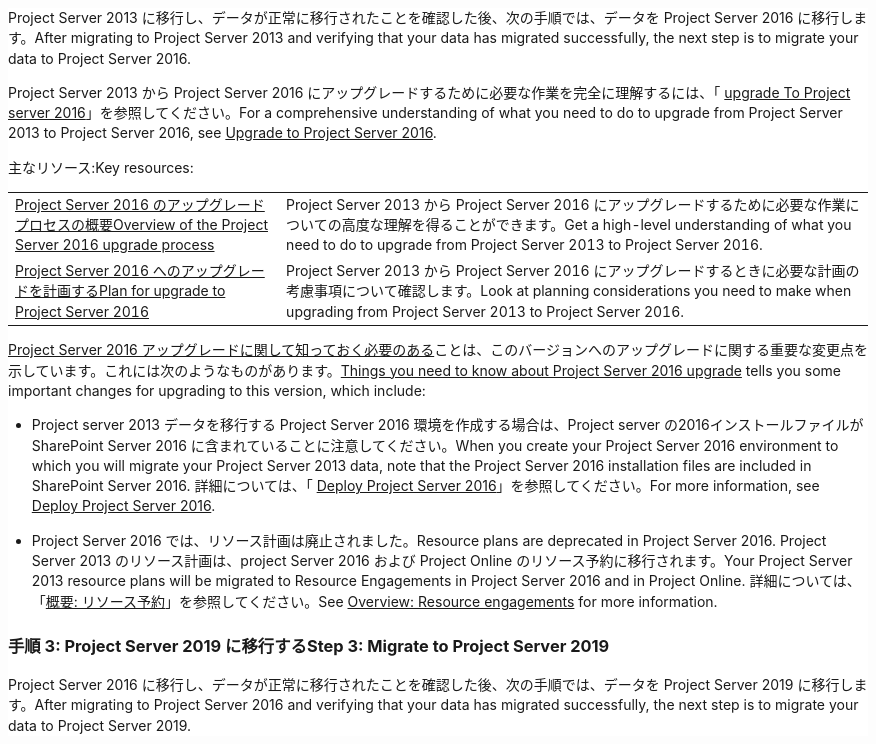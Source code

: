 <span data-ttu-id="d5e11-224">Project Server 2013 に移行し、データが正常に移行されたことを確認した後、次の手順では、データを Project Server 2016 に移行します。</span><span class="sxs-lookup"><span data-stu-id="d5e11-224">After migrating to Project Server 2013 and verifying that your data has migrated successfully, the next step is to migrate your data to Project Server 2016.</span></span>
  
<span data-ttu-id="d5e11-225">Project Server 2013 から Project Server 2016 にアップグレードするために必要な作業を完全に理解するには、「 [upgrade To Project server 2016](https://docs.microsoft.com/Project/upgrade-to-project-server-2016)」を参照してください。</span><span class="sxs-lookup"><span data-stu-id="d5e11-225">For a comprehensive understanding of what you need to do to upgrade from Project Server 2013 to Project Server 2016, see [Upgrade to Project Server 2016](https://docs.microsoft.com/Project/upgrade-to-project-server-2016).</span></span>
  
<span data-ttu-id="d5e11-226">主なリソース:</span><span class="sxs-lookup"><span data-stu-id="d5e11-226">Key resources:</span></span>
  
|||
|:-----|:-----|
|[<span data-ttu-id="d5e11-227">Project Server 2016 のアップグレード プロセスの概要</span><span class="sxs-lookup"><span data-stu-id="d5e11-227">Overview of the Project Server 2016 upgrade process</span></span>](https://docs.microsoft.com/Project/overview-of-the-project-server-2016-upgrade-process) <br/> |<span data-ttu-id="d5e11-228">Project Server 2013 から Project Server 2016 にアップグレードするために必要な作業についての高度な理解を得ることができます。</span><span class="sxs-lookup"><span data-stu-id="d5e11-228">Get a high-level understanding of what you need to do to upgrade from Project Server 2013 to Project Server 2016.</span></span>  <br/> |
|[<span data-ttu-id="d5e11-229">Project Server 2016 へのアップグレードを計画する</span><span class="sxs-lookup"><span data-stu-id="d5e11-229">Plan for upgrade to Project Server 2016</span></span>](https://docs.microsoft.com/Project/plan-for-upgrade-to-project-server-2016) <br/> |<span data-ttu-id="d5e11-230">Project Server 2013 から Project Server 2016 にアップグレードするときに必要な計画の考慮事項について確認します。</span><span class="sxs-lookup"><span data-stu-id="d5e11-230">Look at planning considerations you need to make when upgrading from Project Server 2013 to Project Server 2016.</span></span>  <br/> |
   
<span data-ttu-id="d5e11-231">[Project Server 2016 アップグレードに関して知っておく必要のある](https://docs.microsoft.com/project/plan-for-upgrade-to-project-server-2016#thingknow)ことは、このバージョンへのアップグレードに関する重要な変更点を示しています。これには次のようなものがあります。</span><span class="sxs-lookup"><span data-stu-id="d5e11-231">[Things you need to know about Project Server 2016 upgrade](https://docs.microsoft.com/project/plan-for-upgrade-to-project-server-2016#thingknow) tells you some important changes for upgrading to this version, which include:</span></span> 
  
- <span data-ttu-id="d5e11-232">Project server 2013 データを移行する Project Server 2016 環境を作成する場合は、Project server の2016インストールファイルが SharePoint Server 2016 に含まれていることに注意してください。</span><span class="sxs-lookup"><span data-stu-id="d5e11-232">When you create your Project Server 2016 environment to which you will migrate your Project Server 2013 data, note that the Project Server 2016 installation files are included in SharePoint Server 2016.</span></span> <span data-ttu-id="d5e11-233">詳細については、「 [Deploy Project Server 2016](https://go.microsoft.com/fwlink/p/?linkid=841829)」を参照してください。</span><span class="sxs-lookup"><span data-stu-id="d5e11-233">For more information, see [Deploy Project Server 2016](https://go.microsoft.com/fwlink/p/?linkid=841829).</span></span>
    
- <span data-ttu-id="d5e11-234">Project Server 2016 では、リソース計画は廃止されました。</span><span class="sxs-lookup"><span data-stu-id="d5e11-234">Resource plans are deprecated in Project Server 2016.</span></span> <span data-ttu-id="d5e11-235">Project Server 2013 のリソース計画は、project Server 2016 および Project Online のリソース予約に移行されます。</span><span class="sxs-lookup"><span data-stu-id="d5e11-235">Your Project Server 2013 resource plans will be migrated to Resource Engagements in Project Server 2016 and in Project Online.</span></span> <span data-ttu-id="d5e11-236">詳細については、「[概要: リソース予約](https://support.office.com/article/73eefb5a-81fe-42bf-980e-9532b1bdc870)」を参照してください。</span><span class="sxs-lookup"><span data-stu-id="d5e11-236">See [Overview: Resource engagements](https://support.office.com/article/73eefb5a-81fe-42bf-980e-9532b1bdc870) for more information.</span></span> 
    
### <a name="step-3-migrate-to-project-server-2019"></a><span data-ttu-id="d5e11-237">手順 3: Project Server 2019 に移行する</span><span class="sxs-lookup"><span data-stu-id="d5e11-237">Step 3: Migrate to Project Server 2019</span></span>

<span data-ttu-id="d5e11-238">Project Server 2016 に移行し、データが正常に移行されたことを確認した後、次の手順では、データを Project Server 2019 に移行します。</span><span class="sxs-lookup"><span data-stu-id="d5e11-238">After migrating to Project Server 2016 and verifying that your data has migrated successfully, the next step is to migrate your data to Project Server 2019.</span></span>
  